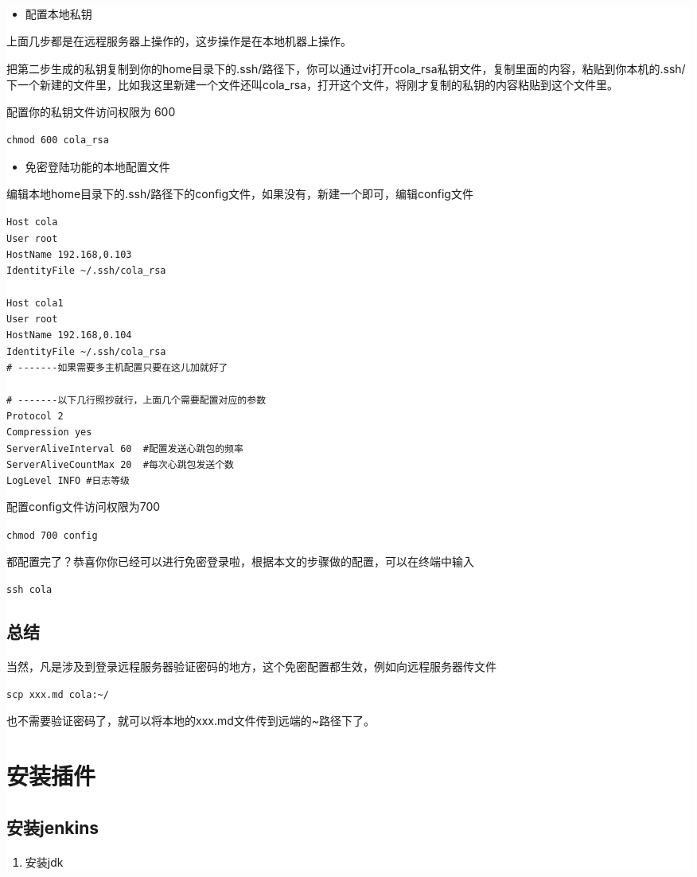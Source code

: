 - 配置本地私钥

上面几步都是在远程服务器上操作的，这步操作是在本地机器上操作。

把第二步生成的私钥复制到你的home目录下的.ssh/路径下，你可以通过vi打开cola_rsa私钥文件，复制里面的内容，粘贴到你本机的.ssh/下一个新建的文件里，比如我这里新建一个文件还叫cola_rsa，打开这个文件，将刚才复制的私钥的内容粘贴到这个文件里。

配置你的私钥文件访问权限为 600
```
chmod 600 cola_rsa
```
- 免密登陆功能的本地配置文件

编辑本地home目录下的.ssh/路径下的config文件，如果没有，新建一个即可，编辑config文件

```
Host cola
User root
HostName 192.168,0.103
IdentityFile ~/.ssh/cola_rsa

Host cola1
User root
HostName 192.168,0.104
IdentityFile ~/.ssh/cola_rsa
# -------如果需要多主机配置只要在这儿加就好了

# -------以下几行照抄就行，上面几个需要配置对应的参数
Protocol 2
Compression yes
ServerAliveInterval 60  #配置发送心跳包的频率
ServerAliveCountMax 20  #每次心跳包发送个数
LogLevel INFO #日志等级
```

配置config文件访问权限为700

```
chmod 700 config
```

都配置完了？恭喜你你已经可以进行免密登录啦，根据本文的步骤做的配置，可以在终端中输入

```
ssh cola
```
## 总结
当然，凡是涉及到登录远程服务器验证密码的地方，这个免密配置都生效，例如向远程服务器传文件
```
scp xxx.md cola:~/
```
也不需要验证密码了，就可以将本地的xxx.md文件传到远端的~路径下了。


# 安装插件
## 安装jenkins
1. 安装jdk
